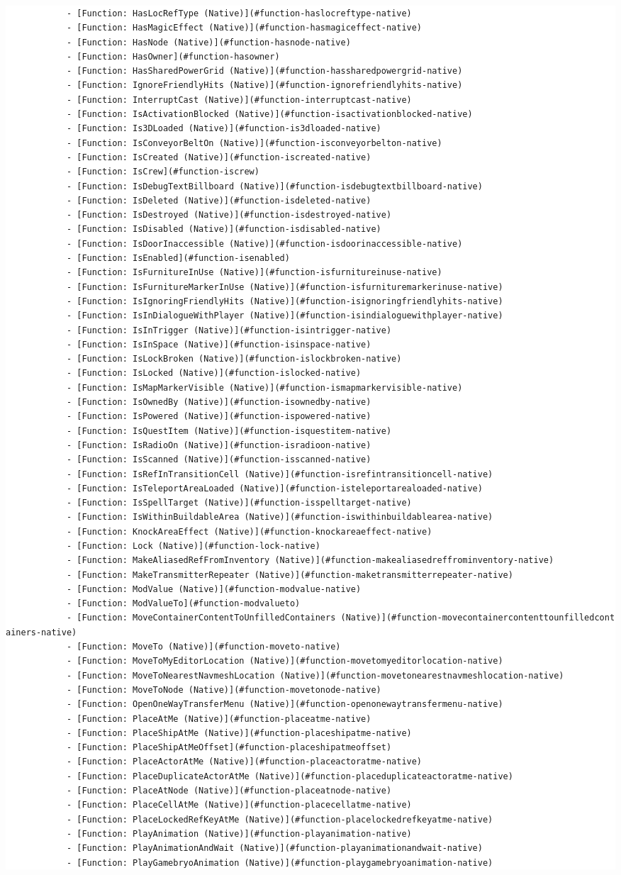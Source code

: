                 - [Function: HasLocRefType (Native)](#function-haslocreftype-native)
                - [Function: HasMagicEffect (Native)](#function-hasmagiceffect-native)
                - [Function: HasNode (Native)](#function-hasnode-native)
                - [Function: HasOwner](#function-hasowner)
                - [Function: HasSharedPowerGrid (Native)](#function-hassharedpowergrid-native)
                - [Function: IgnoreFriendlyHits (Native)](#function-ignorefriendlyhits-native)
                - [Function: InterruptCast (Native)](#function-interruptcast-native)
                - [Function: IsActivationBlocked (Native)](#function-isactivationblocked-native)
                - [Function: Is3DLoaded (Native)](#function-is3dloaded-native)
                - [Function: IsConveyorBeltOn (Native)](#function-isconveyorbelton-native)
                - [Function: IsCreated (Native)](#function-iscreated-native)
                - [Function: IsCrew](#function-iscrew)
                - [Function: IsDebugTextBillboard (Native)](#function-isdebugtextbillboard-native)
                - [Function: IsDeleted (Native)](#function-isdeleted-native)
                - [Function: IsDestroyed (Native)](#function-isdestroyed-native)
                - [Function: IsDisabled (Native)](#function-isdisabled-native)
                - [Function: IsDoorInaccessible (Native)](#function-isdoorinaccessible-native)
                - [Function: IsEnabled](#function-isenabled)
                - [Function: IsFurnitureInUse (Native)](#function-isfurnitureinuse-native)
                - [Function: IsFurnitureMarkerInUse (Native)](#function-isfurnituremarkerinuse-native)
                - [Function: IsIgnoringFriendlyHits (Native)](#function-isignoringfriendlyhits-native)
                - [Function: IsInDialogueWithPlayer (Native)](#function-isindialoguewithplayer-native)
                - [Function: IsInTrigger (Native)](#function-isintrigger-native)
                - [Function: IsInSpace (Native)](#function-isinspace-native)
                - [Function: IsLockBroken (Native)](#function-islockbroken-native)
                - [Function: IsLocked (Native)](#function-islocked-native)
                - [Function: IsMapMarkerVisible (Native)](#function-ismapmarkervisible-native)
                - [Function: IsOwnedBy (Native)](#function-isownedby-native)
                - [Function: IsPowered (Native)](#function-ispowered-native)
                - [Function: IsQuestItem (Native)](#function-isquestitem-native)
                - [Function: IsRadioOn (Native)](#function-isradioon-native)
                - [Function: IsScanned (Native)](#function-isscanned-native)
                - [Function: IsRefInTransitionCell (Native)](#function-isrefintransitioncell-native)
                - [Function: IsTeleportAreaLoaded (Native)](#function-isteleportarealoaded-native)
                - [Function: IsSpellTarget (Native)](#function-isspelltarget-native)
                - [Function: IsWithinBuildableArea (Native)](#function-iswithinbuildablearea-native)
                - [Function: KnockAreaEffect (Native)](#function-knockareaeffect-native)
                - [Function: Lock (Native)](#function-lock-native)
                - [Function: MakeAliasedRefFromInventory (Native)](#function-makealiasedreffrominventory-native)
                - [Function: MakeTransmitterRepeater (Native)](#function-maketransmitterrepeater-native)
                - [Function: ModValue (Native)](#function-modvalue-native)
                - [Function: ModValueTo](#function-modvalueto)
                - [Function: MoveContainerContentToUnfilledContainers (Native)](#function-movecontainercontenttounfilledcontainers-native)
                - [Function: MoveTo (Native)](#function-moveto-native)
                - [Function: MoveToMyEditorLocation (Native)](#function-movetomyeditorlocation-native)
                - [Function: MoveToNearestNavmeshLocation (Native)](#function-movetonearestnavmeshlocation-native)
                - [Function: MoveToNode (Native)](#function-movetonode-native)
                - [Function: OpenOneWayTransferMenu (Native)](#function-openonewaytransfermenu-native)
                - [Function: PlaceAtMe (Native)](#function-placeatme-native)
                - [Function: PlaceShipAtMe (Native)](#function-placeshipatme-native)
                - [Function: PlaceShipAtMeOffset](#function-placeshipatmeoffset)
                - [Function: PlaceActorAtMe (Native)](#function-placeactoratme-native)
                - [Function: PlaceDuplicateActorAtMe (Native)](#function-placeduplicateactoratme-native)
                - [Function: PlaceAtNode (Native)](#function-placeatnode-native)
                - [Function: PlaceCellAtMe (Native)](#function-placecellatme-native)
                - [Function: PlaceLockedRefKeyAtMe (Native)](#function-placelockedrefkeyatme-native)
                - [Function: PlayAnimation (Native)](#function-playanimation-native)
                - [Function: PlayAnimationAndWait (Native)](#function-playanimationandwait-native)
                - [Function: PlayGamebryoAnimation (Native)](#function-playgamebryoanimation-native)
